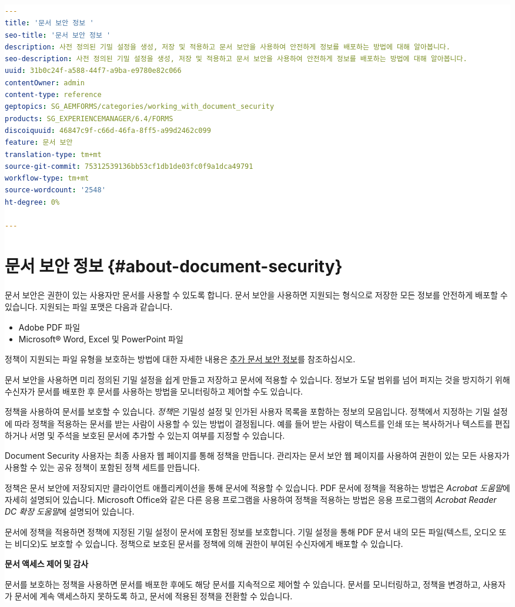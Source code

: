 ```yaml
---
title: '문서 보안 정보 '
seo-title: '문서 보안 정보 '
description: 사전 정의된 기밀 설정을 생성, 저장 및 적용하고 문서 보안을 사용하여 안전하게 정보를 배포하는 방법에 대해 알아봅니다.
seo-description: 사전 정의된 기밀 설정을 생성, 저장 및 적용하고 문서 보안을 사용하여 안전하게 정보를 배포하는 방법에 대해 알아봅니다.
uuid: 31b0c24f-a588-44f7-a9ba-e9780e82c066
contentOwner: admin
content-type: reference
geptopics: SG_AEMFORMS/categories/working_with_document_security
products: SG_EXPERIENCEMANAGER/6.4/FORMS
discoiquuid: 46847c9f-c66d-46fa-8ff5-a99d2462c099
feature: 문서 보안
translation-type: tm+mt
source-git-commit: 75312539136bb53cf1db1de03fc0f9a1dca49791
workflow-type: tm+mt
source-wordcount: '2548'
ht-degree: 0%

---
```



# 문서 보안 정보 {#about-document-security}

문서 보안은 권한이 있는 사용자만 문서를 사용할 수 있도록 합니다. 문서 보안을 사용하면 지원되는 형식으로 저장한 모든 정보를 안전하게 배포할 수 있습니다. 지원되는 파일 포맷은 다음과 같습니다.

* Adobe PDF 파일
* Microsoft® Word, Excel 및 PowerPoint 파일

정책이 지원되는 파일 유형을 보호하는 방법에 대한 자세한 내용은 [추가 문서 보안 정보](https://www.adobe.com/go/learn_aemforms_doc_security_63)를 참조하십시오.

문서 보안을 사용하면 미리 정의된 기밀 설정을 쉽게 만들고 저장하고 문서에 적용할 수 있습니다. 정보가 도달 범위를 넘어 퍼지는 것을 방지하기 위해 수신자가 문서를 배포한 후 문서를 사용하는 방법을 모니터링하고 제어할 수도 있습니다.

정책을 사용하여 문서를 보호할 수 있습니다. *정책*&#x200B;은 기밀성 설정 및 인가된 사용자 목록을 포함하는 정보의 모음입니다. 정책에서 지정하는 기밀 설정에 따라 정책을 적용하는 문서를 받는 사람이 사용할 수 있는 방법이 결정됩니다. 예를 들어 받는 사람이 텍스트를 인쇄 또는 복사하거나 텍스트를 편집하거나 서명 및 주석을 보호된 문서에 추가할 수 있는지 여부를 지정할 수 있습니다.

Document Security 사용자는 최종 사용자 웹 페이지를 통해 정책을 만듭니다. 관리자는 문서 보안 웹 페이지를 사용하여 권한이 있는 모든 사용자가 사용할 수 있는 공유 정책이 포함된 정책 세트를 만듭니다.

정책은 문서 보안에 저장되지만 클라이언트 애플리케이션을 통해 문서에 적용할 수 있습니다. PDF 문서에 정책을 적용하는 방법은 *Acrobat 도움말*&#x200B;에 자세히 설명되어 있습니다. Microsoft Office와 같은 다른 응용 프로그램을 사용하여 정책을 적용하는 방법은 응용 프로그램의 *Acrobat Reader DC 확장 도움말*&#x200B;에 설명되어 있습니다.

문서에 정책을 적용하면 정책에 지정된 기밀 설정이 문서에 포함된 정보를 보호합니다. 기밀 설정을 통해 PDF 문서 내의 모든 파일(텍스트, 오디오 또는 비디오)도 보호할 수 있습니다. 정책으로 보호된 문서를 정책에 의해 권한이 부여된 수신자에게 배포할 수 있습니다.

**문서 액세스 제어 및 감사**

문서를 보호하는 정책을 사용하면 문서를 배포한 후에도 해당 문서를 지속적으로 제어할 수 있습니다. 문서를 모니터링하고, 정책을 변경하고, 사용자가 문서에 계속 액세스하지 못하도록 하고, 문서에 적용된 정책을 전환할 수 있습니다.
